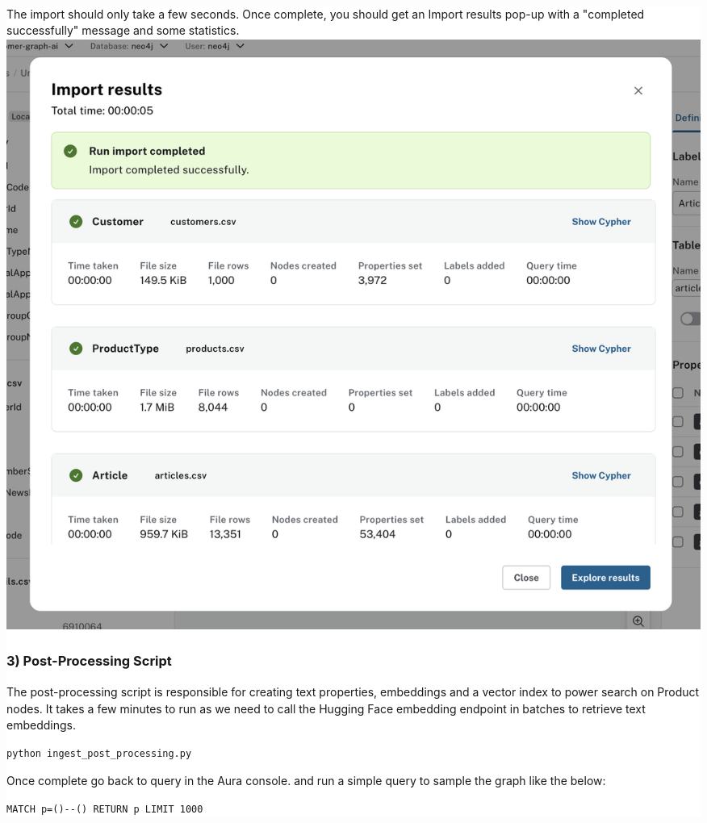 The import should only take a few seconds. Once complete, you should get an Import results pop-up with a "completed successfully" message and some statistics.
![](img/struct-ingest-7-import-results.png)

### 3) Post-Processing Script
The post-processing script is responsible for creating text properties, embeddings and a vector index to power search on Product nodes.  It takes a few minutes to run as we need to call the Hugging Face embedding endpoint in batches to retrieve text embeddings.
```bash
python ingest_post_processing.py
```

Once complete go back to query in the Aura console. and run a simple query to sample the graph like the below:
```cypher
MATCH p=()--() RETURN p LIMIT 1000
```